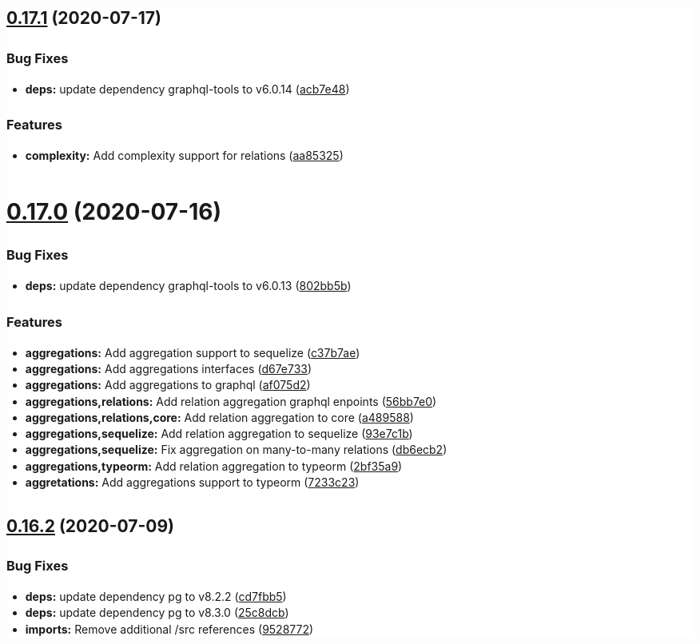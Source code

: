 ## [0.17.1](https://github.com/La-patate-du-coin/nestjs-query/compare/v0.17.0...v0.17.1) (2020-07-17)

### Bug Fixes

- **deps:** update dependency graphql-tools to v6.0.14 ([acb7e48](https://github.com/La-patate-du-coin/nestjs-query/commit/acb7e48a052829d847f8d406123857bf411959d8))

### Features

- **complexity:** Add complexity support for relations ([aa85325](https://github.com/La-patate-du-coin/nestjs-query/commit/aa853257e693cc656d6ef00d08d547f1988f16c5))

# [0.17.0](https://github.com/La-patate-du-coin/nestjs-query/compare/v0.16.2...v0.17.0) (2020-07-16)

### Bug Fixes

- **deps:** update dependency graphql-tools to v6.0.13 ([802bb5b](https://github.com/La-patate-du-coin/nestjs-query/commit/802bb5bae9a19ba87366a363aab70480f2c3d213))

### Features

- **aggregations:** Add aggregation support to sequelize ([c37b7ae](https://github.com/La-patate-du-coin/nestjs-query/commit/c37b7aeb00fc60e7dc55893fe712dcad454edddb))
- **aggregations:** Add aggregations interfaces ([d67e733](https://github.com/La-patate-du-coin/nestjs-query/commit/d67e73393d2cb8d2f0dc131a8455bb798a270e14))
- **aggregations:** Add aggregations to graphql ([af075d2](https://github.com/La-patate-du-coin/nestjs-query/commit/af075d2e93b6abbbfbe32afcc917350f803fadaa))
- **aggregations,relations:** Add relation aggregation graphql enpoints ([56bb7e0](https://github.com/La-patate-du-coin/nestjs-query/commit/56bb7e0be3298ebe76159327ce54229818a6067b))
- **aggregations,relations,core:** Add relation aggregation to core ([a489588](https://github.com/La-patate-du-coin/nestjs-query/commit/a4895881a1e9ff76811b264cc58eeea116b3edfd))
- **aggregations,sequelize:** Add relation aggregation to sequelize ([93e7c1b](https://github.com/La-patate-du-coin/nestjs-query/commit/93e7c1ba3d03b222b08f39bbbfaf4365ce50204e))
- **aggregations,sequelize:** Fix aggregation on many-to-many relations ([db6ecb2](https://github.com/La-patate-du-coin/nestjs-query/commit/db6ecb2527a96ba232c8af911e4eb2f6ab9f8a65))
- **aggregations,typeorm:** Add relation aggregation to typeorm ([2bf35a9](https://github.com/La-patate-du-coin/nestjs-query/commit/2bf35a92ce80b1f3026fd87cb62cad17eb6eff03))
- **aggretations:** Add aggregations support to typeorm ([7233c23](https://github.com/La-patate-du-coin/nestjs-query/commit/7233c2397d0ac332e5209ab87ae62f5f555609d6))

## [0.16.2](https://github.com/La-patate-du-coin/nestjs-query/compare/v0.16.1...v0.16.2) (2020-07-09)

### Bug Fixes

- **deps:** update dependency pg to v8.2.2 ([cd7fbb5](https://github.com/La-patate-du-coin/nestjs-query/commit/cd7fbb51227a64e18c348f2e0050553c18c0815c))
- **deps:** update dependency pg to v8.3.0 ([25c8dcb](https://github.com/La-patate-du-coin/nestjs-query/commit/25c8dcb2d00ec94b6f8b5d6c6074ee4d44c115bb))
- **imports:** Remove additional /src references ([9528772](https://github.com/La-patate-du-coin/nestjs-query/commit/9528772fd4f9b4448112d912e913d07fddf4b619))
